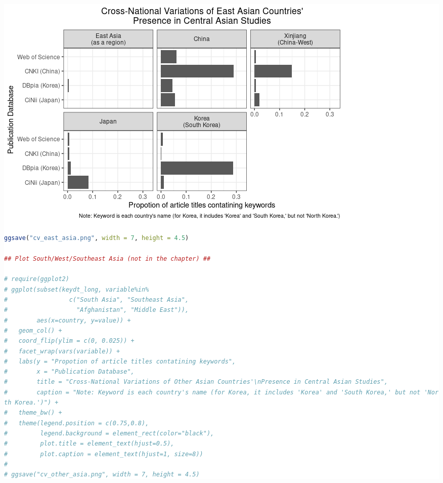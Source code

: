 ![](analysis_langcomp_v2_files/figure-gfm/unnamed-chunk-8-1.png)

``` r
ggsave("cv_east_asia.png", width = 7, height = 4.5)

## Plot South/West/Southeast Asia (not in the chapter) ##

# require(ggplot2)
# ggplot(subset(keydt_long, variable%in%
#                 c("South Asia", "Southeast Asia", 
#                   "Afghanistan", "Middle East")), 
#        aes(x=country, y=value)) + 
#   geom_col() + 
#   coord_flip(ylim = c(0, 0.025)) + 
#   facet_wrap(vars(variable)) + 
#   labs(y = "Propotion of article titles contatining keywords",
#        x = "Publication Database",
#        title = "Cross-National Variations of Other Asian Countries'\nPresence in Central Asian Studies",
#        caption = "Note: Keyword is each country's name (for Korea, it includes 'Korea' and 'South Korea,' but not 'North Korea.')") + 
#   theme_bw() + 
#   theme(legend.position = c(0.75,0.8),
#         legend.background = element_rect(color="black"),
#         plot.title = element_text(hjust=0.5),
#         plot.caption = element_text(hjust=1, size=8))
# 
# ggsave("cv_other_asia.png", width = 7, height = 4.5)
```
